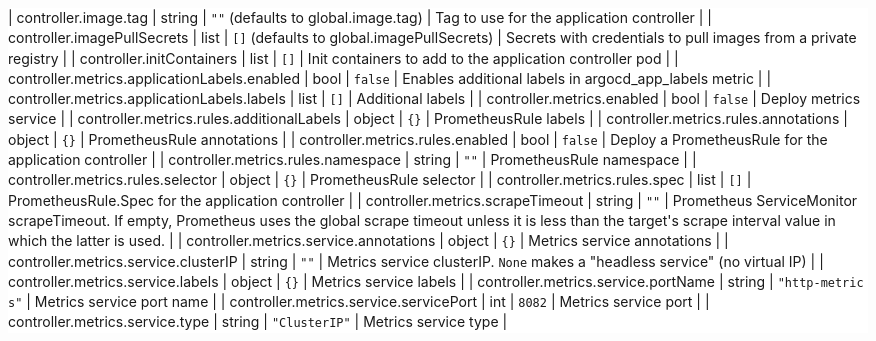 | controller.image.tag                                   | string | `""` (defaults to global.image.tag)                         | Tag to use for the application controller                                                                                                                                           |
| controller.imagePullSecrets                            | list   | `[]` (defaults to global.imagePullSecrets)                  | Secrets with credentials to pull images from a private registry                                                                                                                     |
| controller.initContainers                              | list   | `[]`                                                        | Init containers to add to the application controller pod                                                                                                                            |
| controller.metrics.applicationLabels.enabled           | bool   | `false`                                                     | Enables additional labels in argocd_app_labels metric                                                                                                                               |
| controller.metrics.applicationLabels.labels            | list   | `[]`                                                        | Additional labels                                                                                                                                                                   |
| controller.metrics.enabled                             | bool   | `false`                                                     | Deploy metrics service                                                                                                                                                              |
| controller.metrics.rules.additionalLabels              | object | `{}`                                                        | PrometheusRule labels                                                                                                                                                               |
| controller.metrics.rules.annotations                   | object | `{}`                                                        | PrometheusRule annotations                                                                                                                                                          |
| controller.metrics.rules.enabled                       | bool   | `false`                                                     | Deploy a PrometheusRule for the application controller                                                                                                                              |
| controller.metrics.rules.namespace                     | string | `""`                                                        | PrometheusRule namespace                                                                                                                                                            |
| controller.metrics.rules.selector                      | object | `{}`                                                        | PrometheusRule selector                                                                                                                                                             |
| controller.metrics.rules.spec                          | list   | `[]`                                                        | PrometheusRule.Spec for the application controller                                                                                                                                  |
| controller.metrics.scrapeTimeout                       | string | `""`                                                        | Prometheus ServiceMonitor scrapeTimeout. If empty, Prometheus uses the global scrape timeout unless it is less than the target's scrape interval value in which the latter is used. |
| controller.metrics.service.annotations                 | object | `{}`                                                        | Metrics service annotations                                                                                                                                                         |
| controller.metrics.service.clusterIP                   | string | `""`                                                        | Metrics service clusterIP. `None` makes a "headless service" (no virtual IP)                                                                                                        |
| controller.metrics.service.labels                      | object | `{}`                                                        | Metrics service labels                                                                                                                                                              |
| controller.metrics.service.portName                    | string | `"http-metrics"`                                            | Metrics service port name                                                                                                                                                           |
| controller.metrics.service.servicePort                 | int    | `8082`                                                      | Metrics service port                                                                                                                                                                |
| controller.metrics.service.type                        | string | `"ClusterIP"`                                               | Metrics service type                                                                                                                                                                |